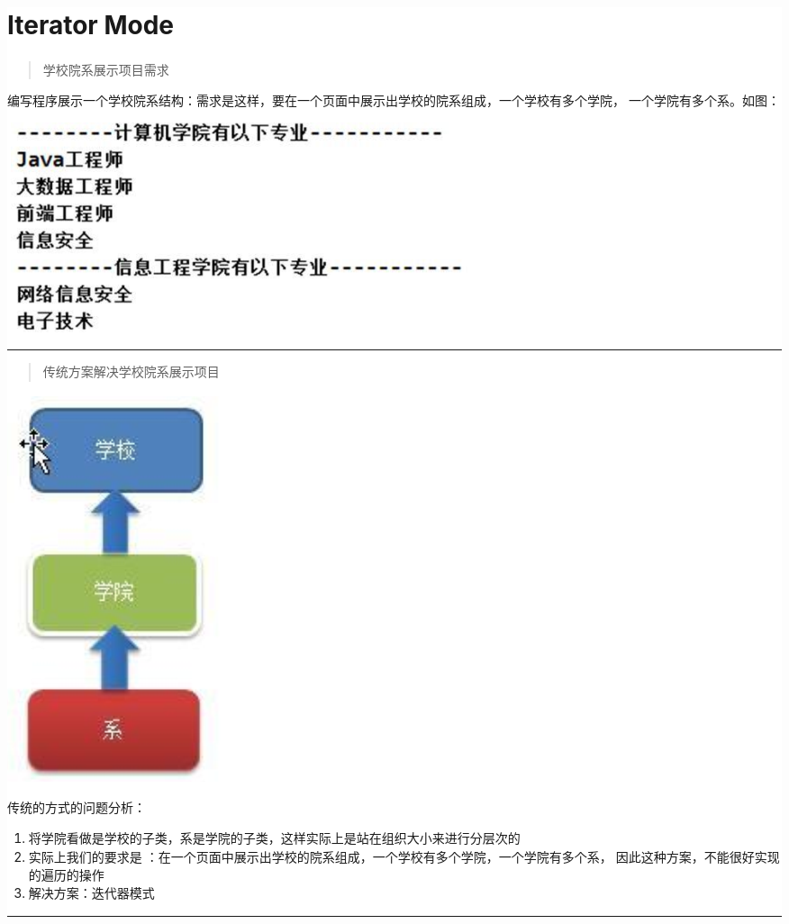# Iterator Mode

> 学校院系展示项目需求

编写程序展示一个学校院系结构：需求是这样，要在一个页面中展示出学校的院系组成，一个学校有多个学院， 一个学院有多个系。如图：

![展示学校院系项目](./PictureMaterial/展示学校院系项目.png)

---

> 传统方案解决学校院系展示项目

![传统方法解决学校院系问题](./PictureMaterial/传统方法解决学校院系问题.png)

传统的方式的问题分析：

1. 将学院看做是学校的子类，系是学院的子类，这样实际上是站在组织大小来进行分层次的
2. 实际上我们的要求是 ：在一个页面中展示出学校的院系组成，一个学校有多个学院，一个学院有多个系， 因此这种方案，不能很好实现的遍历的操作
3. 解决方案：迭代器模式

---